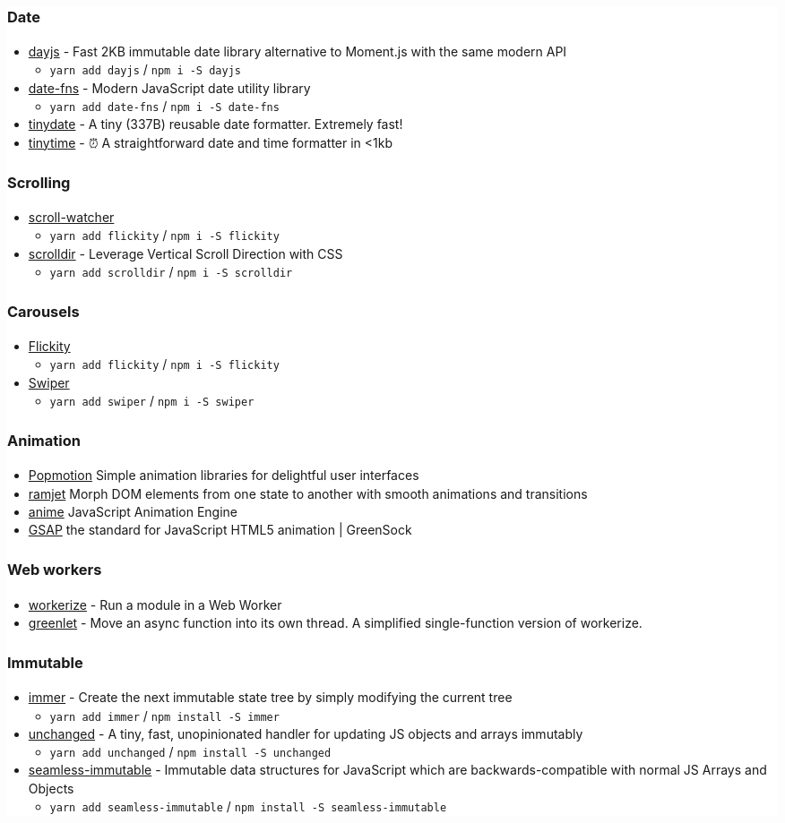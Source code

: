 ### Date

- [dayjs](https://github.com/xx45/dayjs) - Fast 2KB immutable date library alternative to Moment.js with the same modern API
  - `yarn add dayjs` / `npm i -S dayjs`
- [date-fns](https://date-fns.org/) - Modern JavaScript date utility library
  - `yarn add date-fns` / `npm i -S date-fns`
- [tinydate](https://github.com/lukeed/tinydate) - A tiny (337B) reusable date formatter. Extremely fast!
- [tinytime](https://github.com/aweary/tinytime) - ⏰ A straightforward date and time formatter in <1kb

### Scrolling

- [scroll-watcher](https://github.com/jonataswalker/scroll-watcher)
  - `yarn add flickity` / `npm i -S flickity`
- [scrolldir](https://github.com/dollarshaveclub/scrolldir) - Leverage Vertical Scroll Direction with CSS
  - `yarn add scrolldir` / `npm i -S scrolldir`

### Carousels

- [Flickity](https://flickity.metafizzy.co/)
  - `yarn add flickity` / `npm i -S flickity`
- [Swiper](http://idangero.us/swiper/)
  - `yarn add swiper` / `npm i -S swiper`

### Animation

- [Popmotion](https://github.com/Popmotion/popmotion) Simple animation libraries for delightful user interfaces
- [ramjet](https://github.com/Rich-Harris/ramjet) Morph DOM elements from one state to another with smooth animations and transitions
- [anime](https://github.com/juliangarnier/anime) JavaScript Animation Engine
- [GSAP](https://greensock.com/) the standard for JavaScript HTML5 animation | GreenSock

### Web workers

- [workerize](https://github.com/developit/workerize) - Run a module in a Web Worker
- [greenlet](https://github.com/developit/greenlet) - Move an async function into its own thread. A simplified single-function version of workerize.

### Immutable

- [immer](https://github.com/mweststrate/immer) - Create the next immutable state tree by simply modifying the current tree
  - `yarn add immer` / `npm install -S immer`
- [unchanged](https://github.com/planttheidea/unchanged) - A tiny, fast, unopinionated handler for updating JS objects and arrays immutably
  - `yarn add unchanged` / `npm install -S unchanged`
- [seamless-immutable](https://github.com/rtfeldman/seamless-immutable) - Immutable data structures for JavaScript which are backwards-compatible with normal JS Arrays and Objects
  - `yarn add seamless-immutable` / `npm install -S seamless-immutable`
